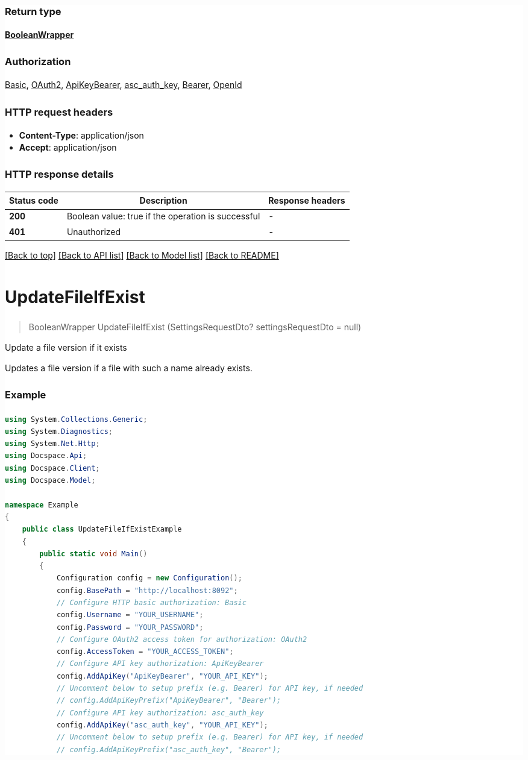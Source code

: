 ### Return type

[**BooleanWrapper**](BooleanWrapper.md)

### Authorization

[Basic](../README.md#Basic), [OAuth2](../README.md#OAuth2), [ApiKeyBearer](../README.md#ApiKeyBearer), [asc_auth_key](../README.md#asc_auth_key), [Bearer](../README.md#Bearer), [OpenId](../README.md#OpenId)

### HTTP request headers

 - **Content-Type**: application/json
 - **Accept**: application/json


### HTTP response details
| Status code | Description | Response headers |
|-------------|-------------|------------------|
| **200** | Boolean value: true if the operation is successful |  -  |
| **401** | Unauthorized |  -  |

[[Back to top]](#) [[Back to API list]](../README.md#documentation-for-api-endpoints) [[Back to Model list]](../README.md#documentation-for-models) [[Back to README]](../README.md)

<a id="updatefileifexist"></a>
# **UpdateFileIfExist**
> BooleanWrapper UpdateFileIfExist (SettingsRequestDto? settingsRequestDto = null)

Update a file version if it exists

Updates a file version if a file with such a name already exists.

### Example
```csharp
using System.Collections.Generic;
using System.Diagnostics;
using System.Net.Http;
using Docspace.Api;
using Docspace.Client;
using Docspace.Model;

namespace Example
{
    public class UpdateFileIfExistExample
    {
        public static void Main()
        {
            Configuration config = new Configuration();
            config.BasePath = "http://localhost:8092";
            // Configure HTTP basic authorization: Basic
            config.Username = "YOUR_USERNAME";
            config.Password = "YOUR_PASSWORD";
            // Configure OAuth2 access token for authorization: OAuth2
            config.AccessToken = "YOUR_ACCESS_TOKEN";
            // Configure API key authorization: ApiKeyBearer
            config.AddApiKey("ApiKeyBearer", "YOUR_API_KEY");
            // Uncomment below to setup prefix (e.g. Bearer) for API key, if needed
            // config.AddApiKeyPrefix("ApiKeyBearer", "Bearer");
            // Configure API key authorization: asc_auth_key
            config.AddApiKey("asc_auth_key", "YOUR_API_KEY");
            // Uncomment below to setup prefix (e.g. Bearer) for API key, if needed
            // config.AddApiKeyPrefix("asc_auth_key", "Bearer");
```